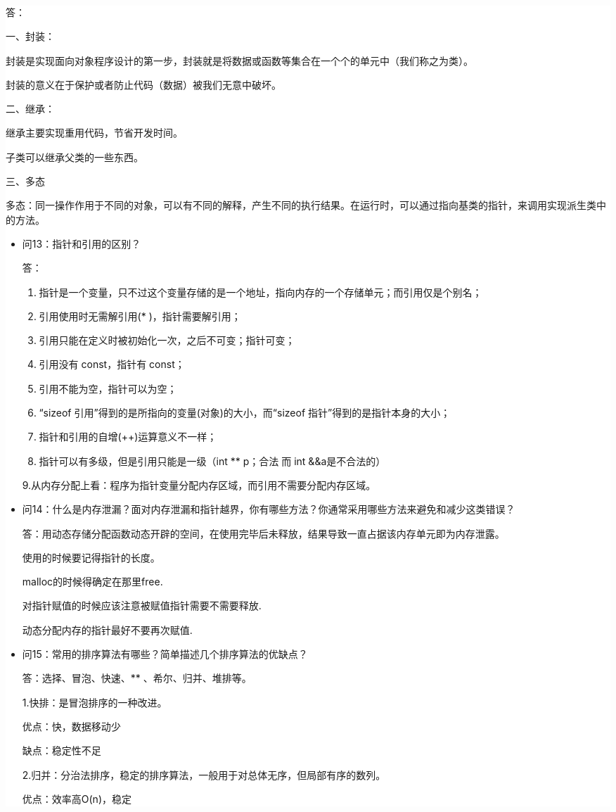   答：

  一、封装：

  封装是实现面向对象程序设计的第一步，封装就是将数据或函数等集合在一个个的单元中（我们称之为类）。

  封装的意义在于保护或者防止代码（数据）被我们无意中破坏。

  二、继承：

  继承主要实现重用代码，节省开发时间。

  子类可以继承父类的一些东西。

  三、多态

  多态：同一操作作用于不同的对象，可以有不同的解释，产生不同的执行结果。在运行时，可以通过指向基类的指针，来调用实现派生类中的方法。

- 问13：指针和引用的区别？

  答：

  1. 指针是一个变量，只不过这个变量存储的是一个地址，指向内存的一个存储单元；而引用仅是个别名；

  2. 引用使用时无需解引用(* )，指针需要解引用；

  3. 引用只能在定义时被初始化一次，之后不可变；指针可变；

  4. 引用没有 const，指针有 const；

  5. 引用不能为空，指针可以为空；

  6. “sizeof 引用”得到的是所指向的变量(对象)的大小，而“sizeof 指针”得到的是指针本身的大小；

  7. 指针和引用的自增(++)运算意义不一样；

  8. 指针可以有多级，但是引用只能是一级（int ** p；合法 而 int &&a是不合法的）

  9.从内存分配上看：程序为指针变量分配内存区域，而引用不需要分配内存区域。

- 问14：什么是内存泄漏？面对内存泄漏和指针越界，你有哪些方法？你通常采用哪些方法来避免和减少这类错误？

  答：用动态存储分配函数动态开辟的空间，在使用完毕后未释放，结果导致一直占据该内存单元即为内存泄露。

  使用的时候要记得指针的长度。

  malloc的时候得确定在那里free.

  对指针赋值的时候应该注意被赋值指针需要不需要释放.

  动态分配内存的指针最好不要再次赋值.

- 问15：常用的排序算法有哪些？简单描述几个排序算法的优缺点？

  答：选择、冒泡、快速、** 、希尔、归并、堆排等。

  1.快排：是冒泡排序的一种改进。

  优点：快，数据移动少

  缺点：稳定性不足

  2.归并：分治法排序，稳定的排序算法，一般用于对总体无序，但局部有序的数列。

  优点：效率高O(n)，稳定
